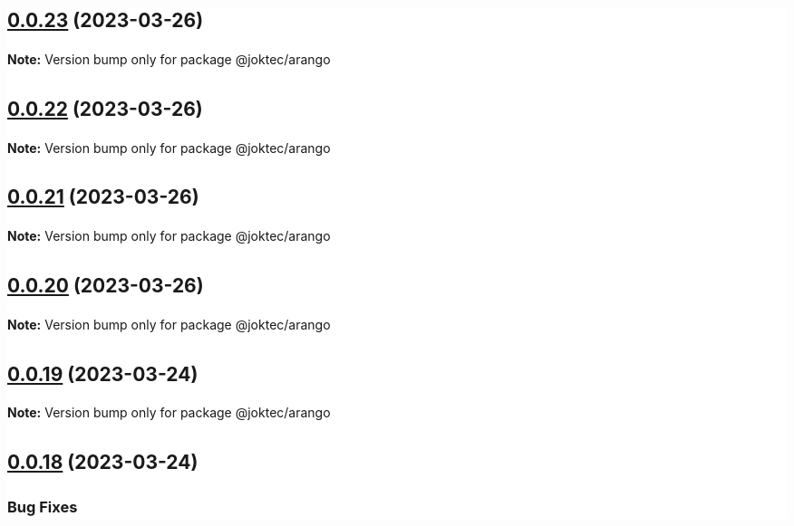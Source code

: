



## [0.0.23](https://github.com/joktec/joktec-monorepo/compare/@joktec/arango@0.0.22...@joktec/arango@0.0.23) (2023-03-26)

**Note:** Version bump only for package @joktec/arango





## [0.0.22](https://github.com/joktec/joktec-monorepo/compare/@joktec/arango@0.0.21...@joktec/arango@0.0.22) (2023-03-26)

**Note:** Version bump only for package @joktec/arango





## [0.0.21](https://github.com/joktec/joktec-monorepo/compare/@joktec/arango@0.0.20...@joktec/arango@0.0.21) (2023-03-26)

**Note:** Version bump only for package @joktec/arango





## [0.0.20](https://github.com/joktec/joktec-monorepo/compare/@joktec/arango@0.0.19...@joktec/arango@0.0.20) (2023-03-26)

**Note:** Version bump only for package @joktec/arango





## [0.0.19](https://github.com/joktec/joktec-monorepo/compare/@joktec/arango@0.0.18...@joktec/arango@0.0.19) (2023-03-24)

**Note:** Version bump only for package @joktec/arango





## [0.0.18](https://github.com/joktec/joktec-monorepo/compare/@joktec/arango@0.0.17...@joktec/arango@0.0.18) (2023-03-24)


### Bug Fixes
